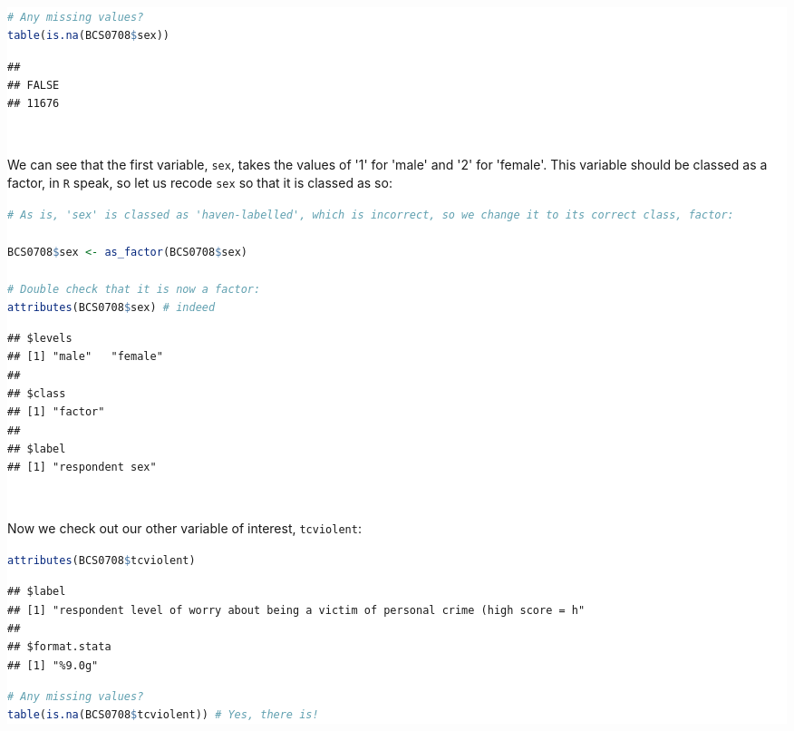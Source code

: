 ```r
# Any missing values?
table(is.na(BCS0708$sex))
```

```
## 
## FALSE 
## 11676
```
<br>

We can see that the first variable, `sex`, takes the values of '1' for 'male' and '2' for 'female'. This variable should be classed as a factor, in `R` speak, so let us recode `sex` so that it is classed as so: 
<br>


```r
# As is, 'sex' is classed as 'haven-labelled', which is incorrect, so we change it to its correct class, factor:

BCS0708$sex <- as_factor(BCS0708$sex)

# Double check that it is now a factor:
attributes(BCS0708$sex) # indeed
```

```
## $levels
## [1] "male"   "female"
## 
## $class
## [1] "factor"
## 
## $label
## [1] "respondent sex"
```
<br>

Now we check out our other variable of interest, `tcviolent`:
<br>


```r
attributes(BCS0708$tcviolent)
```

```
## $label
## [1] "respondent level of worry about being a victim of personal crime (high score = h"
## 
## $format.stata
## [1] "%9.0g"
```

```r
# Any missing values?
table(is.na(BCS0708$tcviolent)) # Yes, there is!
```
